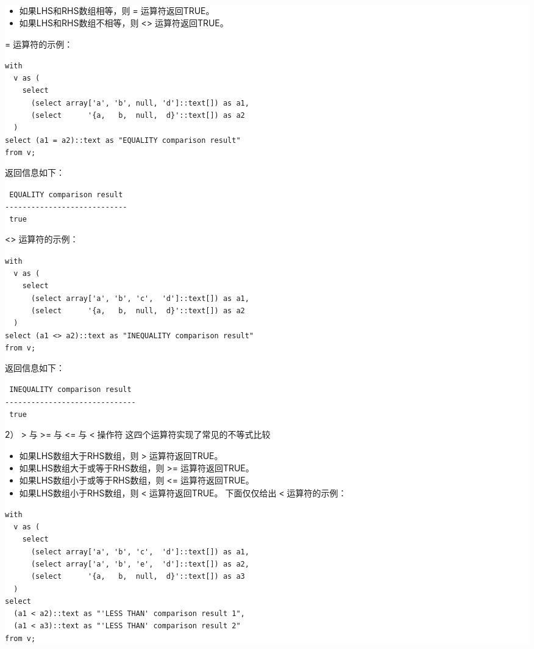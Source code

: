* 如果LHS和RHS数组相等，则 = 运算符返回TRUE。
* 如果LHS和RHS数组不相等，则 <> 运算符返回TRUE。 

= 运算符的示例：

```
with
  v as (
    select
      (select array['a', 'b', null, 'd']::text[]) as a1,
      (select      '{a,   b,  null,  d}'::text[]) as a2
  )
select (a1 = a2)::text as "EQUALITY comparison result"
from v;
```

返回信息如下：

```
 EQUALITY comparison result
----------------------------
 true
```

<> 运算符的示例：

```
with
  v as (
    select
      (select array['a', 'b', 'c',  'd']::text[]) as a1,
      (select      '{a,   b,  null,  d}'::text[]) as a2
  )
select (a1 <> a2)::text as "INEQUALITY comparison result"
from v;
```

返回信息如下：

```
 INEQUALITY comparison result
------------------------------
 true
```

2） > 与 >= 与 <= 与 < 操作符
这四个运算符实现了常见的不等式比较 

* 如果LHS数组大于RHS数组，则 > 运算符返回TRUE。
* 如果LHS数组大于或等于RHS数组，则 >= 运算符返回TRUE。
* 如果LHS数组小于或等于RHS数组，则 <= 运算符返回TRUE。
* 如果LHS数组小于RHS数组，则 < 运算符返回TRUE。
  下面仅仅给出 < 运算符的示例：

```
with
  v as (
    select
      (select array['a', 'b', 'c',  'd']::text[]) as a1,
      (select array['a', 'b', 'e',  'd']::text[]) as a2,
      (select      '{a,   b,  null,  d}'::text[]) as a3
  )
select
  (a1 < a2)::text as "'LESS THAN' comparison result 1",
  (a1 < a3)::text as "'LESS THAN' comparison result 2"
from v;
```
